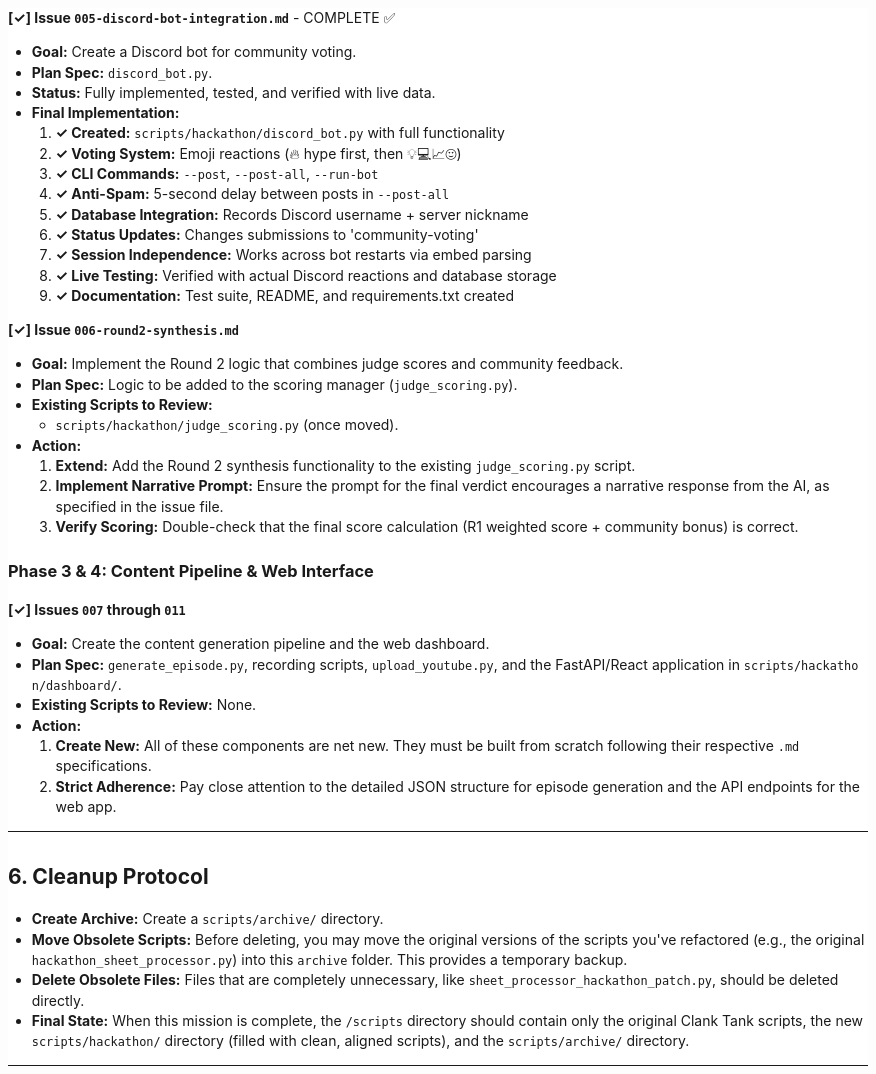 **[✓] Issue `005-discord-bot-integration.md`** - COMPLETE ✅
- **Goal:** Create a Discord bot for community voting.
- **Plan Spec:** `discord_bot.py`.
- **Status:** Fully implemented, tested, and verified with live data.
- **Final Implementation:**
    1.  **✓ Created:** `scripts/hackathon/discord_bot.py` with full functionality
    2.  **✓ Voting System:** Emoji reactions (🔥 hype first, then 💡💻📈😍)
    3.  **✓ CLI Commands:** `--post`, `--post-all`, `--run-bot`
    4.  **✓ Anti-Spam:** 5-second delay between posts in `--post-all`
    5.  **✓ Database Integration:** Records Discord username + server nickname
    6.  **✓ Status Updates:** Changes submissions to 'community-voting'
    7.  **✓ Session Independence:** Works across bot restarts via embed parsing
    8.  **✓ Live Testing:** Verified with actual Discord reactions and database storage
    9.  **✓ Documentation:** Test suite, README, and requirements.txt created

**[✓] Issue `006-round2-synthesis.md`**
- **Goal:** Implement the Round 2 logic that combines judge scores and community feedback.
- **Plan Spec:** Logic to be added to the scoring manager (`judge_scoring.py`).
- **Existing Scripts to Review:**
    - `scripts/hackathon/judge_scoring.py` (once moved).
- **Action:**
    1.  **Extend:** Add the Round 2 synthesis functionality to the existing `judge_scoring.py` script.
    2.  **Implement Narrative Prompt:** Ensure the prompt for the final verdict encourages a narrative response from the AI, as specified in the issue file.
    3.  **Verify Scoring:** Double-check that the final score calculation (R1 weighted score + community bonus) is correct.

### **Phase 3 & 4: Content Pipeline & Web Interface**

**[✓] Issues `007` through `011`**
- **Goal:** Create the content generation pipeline and the web dashboard.
- **Plan Spec:** `generate_episode.py`, recording scripts, `upload_youtube.py`, and the FastAPI/React application in `scripts/hackathon/dashboard/`.
- **Existing Scripts to Review:** None.
- **Action:**
    1.  **Create New:** All of these components are net new. They must be built from scratch following their respective `.md` specifications.
    2.  **Strict Adherence:** Pay close attention to the detailed JSON structure for episode generation and the API endpoints for the web app.

---

## 6. Cleanup Protocol

- **Create Archive:** Create a `scripts/archive/` directory.
- **Move Obsolete Scripts:** Before deleting, you may move the original versions of the scripts you've refactored (e.g., the original `hackathon_sheet_processor.py`) into this `archive` folder. This provides a temporary backup.
- **Delete Obsolete Files:** Files that are completely unnecessary, like `sheet_processor_hackathon_patch.py`, should be deleted directly.
- **Final State:** When this mission is complete, the `/scripts` directory should contain only the original Clank Tank scripts, the new `scripts/hackathon/` directory (filled with clean, aligned scripts), and the `scripts/archive/` directory.

---